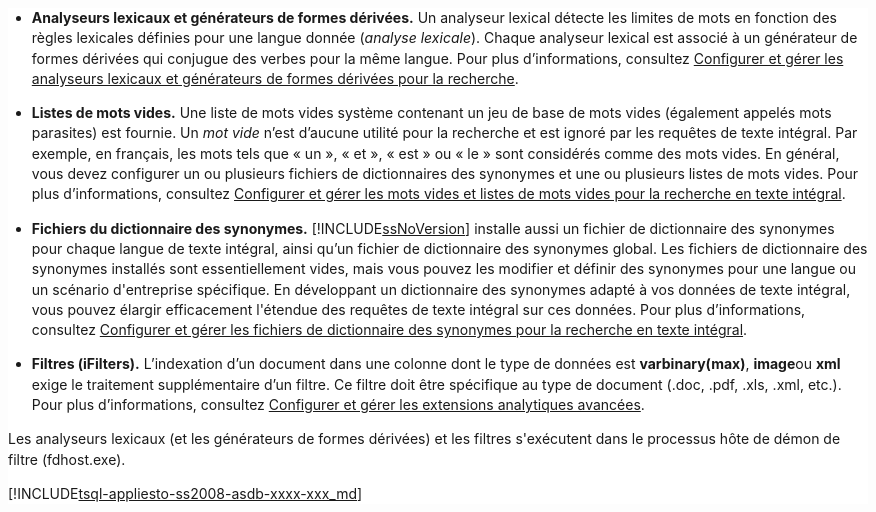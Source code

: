 -   **Analyseurs lexicaux et générateurs de formes dérivées.** Un analyseur lexical détecte les limites de mots en fonction des règles lexicales définies pour une langue donnée (*analyse lexicale*). Chaque analyseur lexical est associé à un générateur de formes dérivées qui conjugue des verbes pour la même langue. Pour plus d’informations, consultez [Configurer et gérer les analyseurs lexicaux et générateurs de formes dérivées pour la recherche](../../relational-databases/search/configure-and-manage-word-breakers-and-stemmers-for-search.md).  
  
-   **Listes de mots vides.** Une liste de mots vides système contenant un jeu de base de mots vides (également appelés mots parasites) est fournie. Un *mot vide* n’est d’aucune utilité pour la recherche et est ignoré par les requêtes de texte intégral. Par exemple, en français, les mots tels que « un », « et », « est » ou « le » sont considérés comme des mots vides. En général, vous devez configurer un ou plusieurs fichiers de dictionnaires des synonymes et une ou plusieurs listes de mots vides. Pour plus d’informations, consultez [Configurer et gérer les mots vides et listes de mots vides pour la recherche en texte intégral](../../relational-databases/search/configure-and-manage-stopwords-and-stoplists-for-full-text-search.md).  
  
-   **Fichiers du dictionnaire des synonymes.** [!INCLUDE[ssNoVersion](../../includes/ssnoversion-md.md)] installe aussi un fichier de dictionnaire des synonymes pour chaque langue de texte intégral, ainsi qu’un fichier de dictionnaire des synonymes global. Les fichiers de dictionnaire des synonymes installés sont essentiellement vides, mais vous pouvez les modifier et définir des synonymes pour une langue ou un scénario d'entreprise spécifique. En développant un dictionnaire des synonymes adapté à vos données de texte intégral, vous pouvez élargir efficacement l'étendue des requêtes de texte intégral sur ces données. Pour plus d’informations, consultez [Configurer et gérer les fichiers de dictionnaire des synonymes pour la recherche en texte intégral](../../relational-databases/search/configure-and-manage-thesaurus-files-for-full-text-search.md).  
  
-   **Filtres (iFilters).**  L’indexation d’un document dans une colonne dont le type de données est **varbinary(max)**, **image**ou **xml** exige le traitement supplémentaire d’un filtre. Ce filtre doit être spécifique au type de document (.doc, .pdf, .xls, .xml, etc.). Pour plus d’informations, consultez [Configurer et gérer les extensions analytiques avancées](../../relational-databases/search/configure-and-manage-filters-for-search.md).  
  
 Les analyseurs lexicaux (et les générateurs de formes dérivées) et les filtres s'exécutent dans le processus hôte de démon de filtre (fdhost.exe).  

[!INCLUDE[tsql-appliesto-ss2008-asdb-xxxx-xxx_md](../../includes/tsql-appliesto-ss2008-asdb-xxxx-xxx-md.md)]


